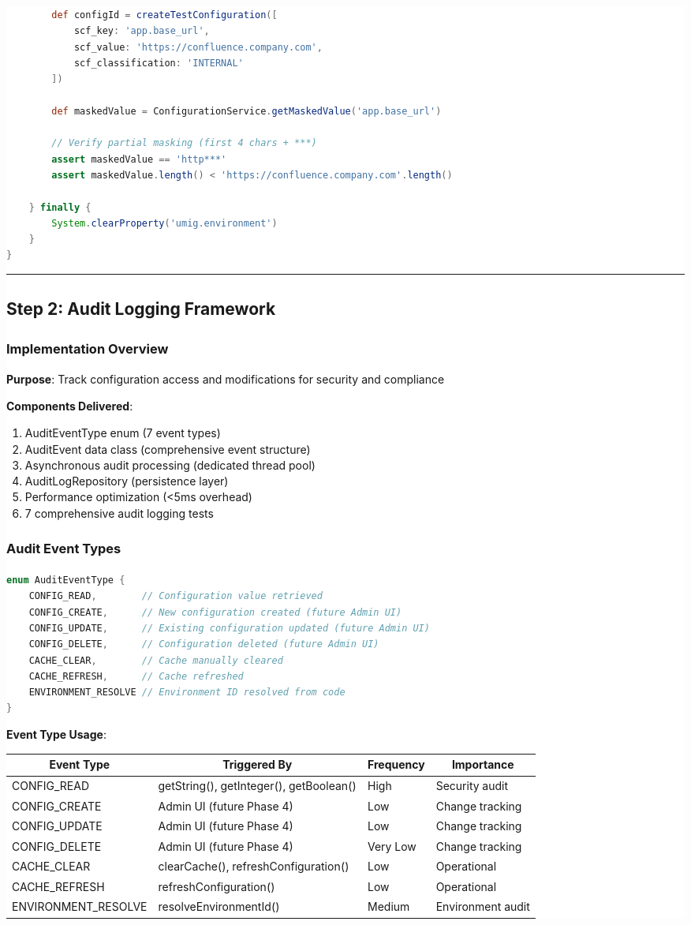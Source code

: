 ```groovy
        def configId = createTestConfiguration([
            scf_key: 'app.base_url',
            scf_value: 'https://confluence.company.com',
            scf_classification: 'INTERNAL'
        ])

        def maskedValue = ConfigurationService.getMaskedValue('app.base_url')

        // Verify partial masking (first 4 chars + ***)
        assert maskedValue == 'http***'
        assert maskedValue.length() < 'https://confluence.company.com'.length()

    } finally {
        System.clearProperty('umig.environment')
    }
}
```

---

## Step 2: Audit Logging Framework

### Implementation Overview

**Purpose**: Track configuration access and modifications for security and compliance

**Components Delivered**:

1. AuditEventType enum (7 event types)
2. AuditEvent data class (comprehensive event structure)
3. Asynchronous audit processing (dedicated thread pool)
4. AuditLogRepository (persistence layer)
5. Performance optimization (<5ms overhead)
6. 7 comprehensive audit logging tests

### Audit Event Types

```groovy
enum AuditEventType {
    CONFIG_READ,        // Configuration value retrieved
    CONFIG_CREATE,      // New configuration created (future Admin UI)
    CONFIG_UPDATE,      // Existing configuration updated (future Admin UI)
    CONFIG_DELETE,      // Configuration deleted (future Admin UI)
    CACHE_CLEAR,        // Cache manually cleared
    CACHE_REFRESH,      // Cache refreshed
    ENVIRONMENT_RESOLVE // Environment ID resolved from code
}
```

**Event Type Usage**:

| Event Type          | Triggered By                            | Frequency | Importance        |
| ------------------- | --------------------------------------- | --------- | ----------------- |
| CONFIG_READ         | getString(), getInteger(), getBoolean() | High      | Security audit    |
| CONFIG_CREATE       | Admin UI (future Phase 4)               | Low       | Change tracking   |
| CONFIG_UPDATE       | Admin UI (future Phase 4)               | Low       | Change tracking   |
| CONFIG_DELETE       | Admin UI (future Phase 4)               | Very Low  | Change tracking   |
| CACHE_CLEAR         | clearCache(), refreshConfiguration()    | Low       | Operational       |
| CACHE_REFRESH       | refreshConfiguration()                  | Low       | Operational       |
| ENVIRONMENT_RESOLVE | resolveEnvironmentId()                  | Medium    | Environment audit |
